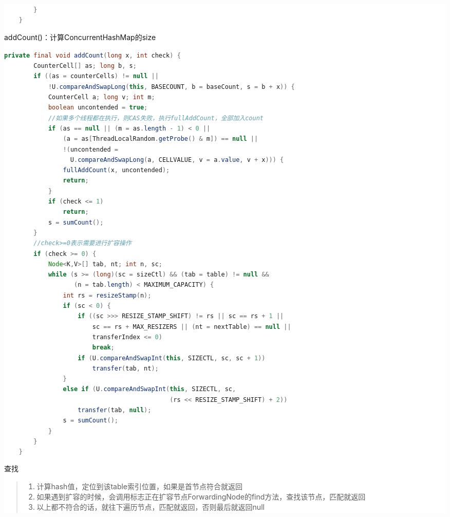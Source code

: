 ```java
        }
    }
```

addCount()：计算ConcurrentHashMap的size

```java
private final void addCount(long x, int check) {
        CounterCell[] as; long b, s;
        if ((as = counterCells) != null ||
            !U.compareAndSwapLong(this, BASECOUNT, b = baseCount, s = b + x)) {
            CounterCell a; long v; int m;
            boolean uncontended = true;
            //如果多个线程都在执行，则CAS失败，执行fullAddCount，全部加入count
            if (as == null || (m = as.length - 1) < 0 ||
                (a = as[ThreadLocalRandom.getProbe() & m]) == null ||
                !(uncontended =
                  U.compareAndSwapLong(a, CELLVALUE, v = a.value, v + x))) {
                fullAddCount(x, uncontended);
                return;
            }
            if (check <= 1)
                return;
            s = sumCount();
        }
    	//check>=0表示需要进行扩容操作
        if (check >= 0) {
            Node<K,V>[] tab, nt; int n, sc;
            while (s >= (long)(sc = sizeCtl) && (tab = table) != null &&
                   (n = tab.length) < MAXIMUM_CAPACITY) {
                int rs = resizeStamp(n);
                if (sc < 0) {
                    if ((sc >>> RESIZE_STAMP_SHIFT) != rs || sc == rs + 1 ||
                        sc == rs + MAX_RESIZERS || (nt = nextTable) == null ||
                        transferIndex <= 0)
                        break;
                    if (U.compareAndSwapInt(this, SIZECTL, sc, sc + 1))
                        transfer(tab, nt);
                }
                else if (U.compareAndSwapInt(this, SIZECTL, sc,
                                             (rs << RESIZE_STAMP_SHIFT) + 2))
                    transfer(tab, null);
                s = sumCount();
            }
        }
    }
```

查找

> 1. 计算hash值，定位到该table索引位置，如果是首节点符合就返回
> 2. 如果遇到扩容的时候，会调用标志正在扩容节点ForwardingNode的find方法，查找该节点，匹配就返回
> 3. 以上都不符合的话，就往下遍历节点，匹配就返回，否则最后就返回null
